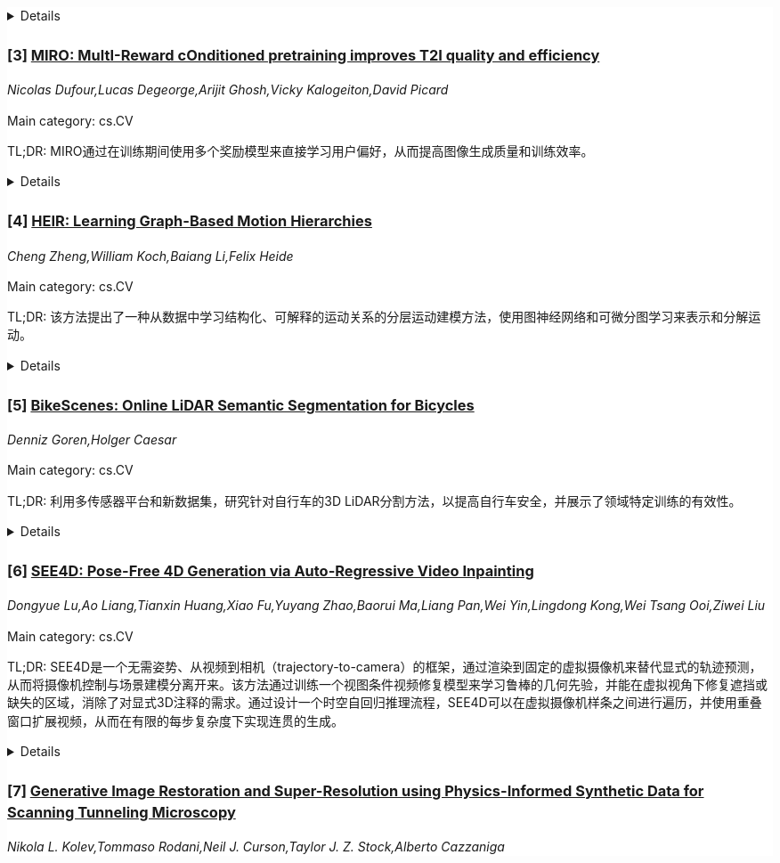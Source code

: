 
<details><summary>Details</summary></details>


### [3] [MIRO: MultI-Reward cOnditioned pretraining improves T2I quality and efficiency](https://arxiv.org/abs/2510.25897)
*Nicolas Dufour,Lucas Degeorge,Arijit Ghosh,Vicky Kalogeiton,David Picard*

Main category: cs.CV

TL;DR: MIRO通过在训练期间使用多个奖励模型来直接学习用户偏好，从而提高图像生成质量和训练效率。


<details><summary>Details</summary></details>


### [4] [HEIR: Learning Graph-Based Motion Hierarchies](https://arxiv.org/abs/2510.26786)
*Cheng Zheng,William Koch,Baiang Li,Felix Heide*

Main category: cs.CV

TL;DR: 该方法提出了一种从数据中学习结构化、可解释的运动关系的分层运动建模方法，使用图神经网络和可微分图学习来表示和分解运动。


<details><summary>Details</summary></details>


### [5] [BikeScenes: Online LiDAR Semantic Segmentation for Bicycles](https://arxiv.org/abs/2510.25901)
*Denniz Goren,Holger Caesar*

Main category: cs.CV

TL;DR: 利用多传感器平台和新数据集，研究针对自行车的3D LiDAR分割方法，以提高自行车安全，并展示了领域特定训练的有效性。


<details><summary>Details</summary></details>


### [6] [SEE4D: Pose-Free 4D Generation via Auto-Regressive Video Inpainting](https://arxiv.org/abs/2510.26796)
*Dongyue Lu,Ao Liang,Tianxin Huang,Xiao Fu,Yuyang Zhao,Baorui Ma,Liang Pan,Wei Yin,Lingdong Kong,Wei Tsang Ooi,Ziwei Liu*

Main category: cs.CV

TL;DR: SEE4D是一个无需姿势、从视频到相机（trajectory-to-camera）的框架，通过渲染到固定的虚拟摄像机来替代显式的轨迹预测，从而将摄像机控制与场景建模分离开来。该方法通过训练一个视图条件视频修复模型来学习鲁棒的几何先验，并能在虚拟视角下修复遮挡或缺失的区域，消除了对显式3D注释的需求。通过设计一个时空自回归推理流程，SEE4D可以在虚拟摄像机样条之间进行遍历，并使用重叠窗口扩展视频，从而在有限的每步复杂度下实现连贯的生成。


<details><summary>Details</summary></details>


### [7] [Generative Image Restoration and Super-Resolution using Physics-Informed Synthetic Data for Scanning Tunneling Microscopy](https://arxiv.org/abs/2510.25921)
*Nikola L. Kolev,Tommaso Rodani,Neil J. Curson,Taylor J. Z. Stock,Alberto Cazzaniga*
